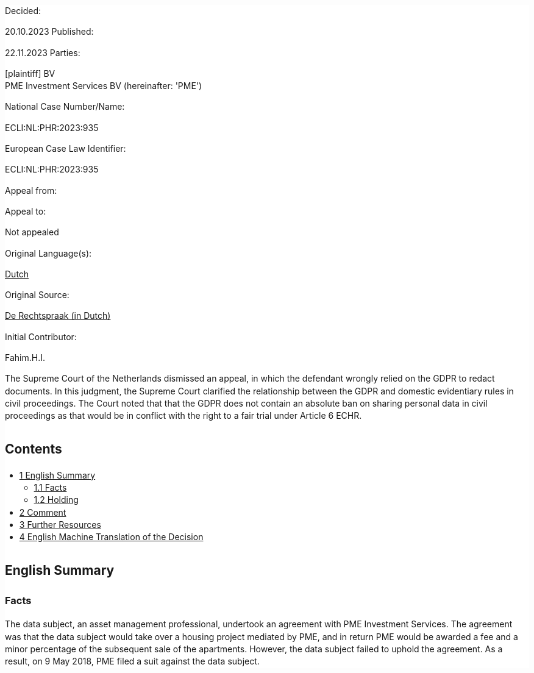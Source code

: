 Decided:

20.10.2023 Published:

22.11.2023 Parties:

\[plaintiff\] BV  
PME Investment Services BV (hereinafter: 'PME')

National Case Number/Name:

ECLI:NL:PHR:2023:935

European Case Law Identifier:

ECLI:NL:PHR:2023:935

Appeal from:

Appeal to:

Not appealed

Original Language(s):

[Dutch](/index.php?title=Category:Dutch "Category:Dutch")

Original Source:

[De Rechtspraak (in Dutch)](https://uitspraken.rechtspraak.nl/#!/details?id=ECLI:NL:PHR:2023:935&showbutton=true&keyword=AVG&idx=1)

Initial Contributor:

Fahim.H.I.

The Supreme Court of the Netherlands dismissed an appeal, in which the defendant wrongly relied on the GDPR to redact documents. In this judgment, the Supreme Court clarified the relationship between the GDPR and domestic evidentiary rules in civil proceedings. The Court noted that that the GDPR does not contain an absolute ban on sharing personal data in civil proceedings as that would be in conflict with the right to a fair trial under Article 6 ECHR.

## Contents

*   [1 English Summary](#English_Summary)
    *   [1.1 Facts](#Facts)
    *   [1.2 Holding](#Holding)
*   [2 Comment](#Comment)
*   [3 Further Resources](#Further_Resources)
*   [4 English Machine Translation of the Decision](#English_Machine_Translation_of_the_Decision)

## English Summary

### Facts

The data subject, an asset management professional, undertook an agreement with PME Investment Services. The agreement was that the data subject would take over a housing project mediated by PME, and in return PME would be awarded a fee and a minor percentage of the subsequent sale of the apartments. However, the data subject failed to uphold the agreement. As a result, on 9 May 2018, PME filed a suit against the data subject.
